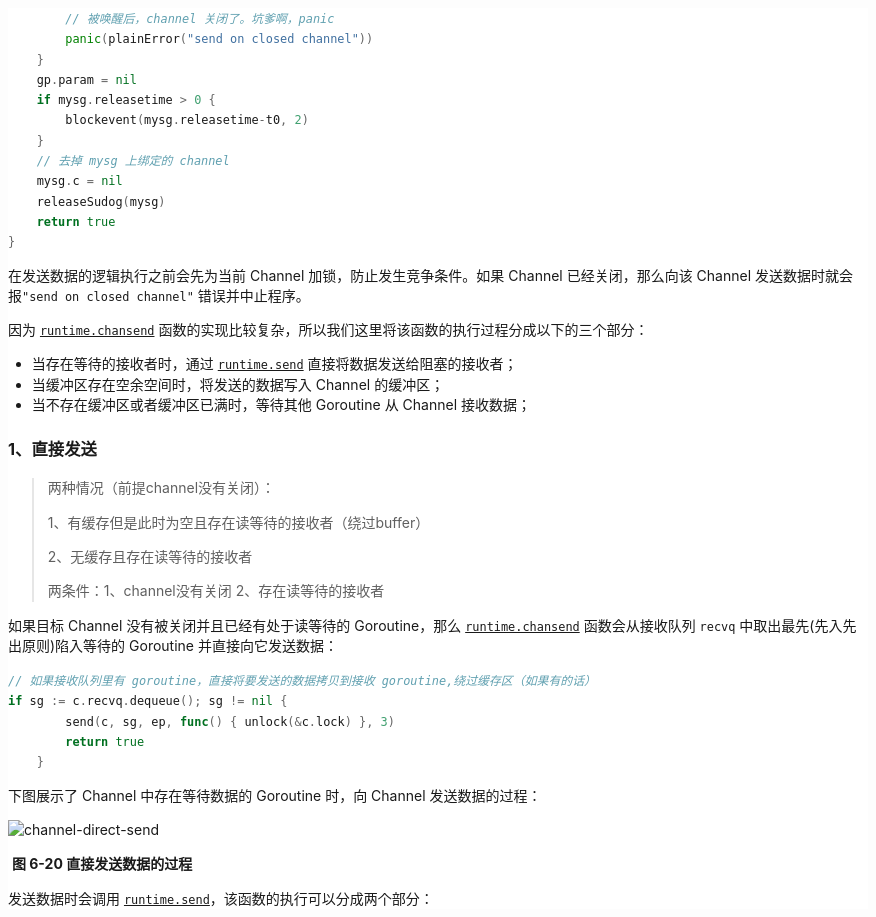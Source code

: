 ```go
        // 被唤醒后，channel 关闭了。坑爹啊，panic
        panic(plainError("send on closed channel"))
    }
    gp.param = nil
    if mysg.releasetime > 0 {
        blockevent(mysg.releasetime-t0, 2)
    }
    // 去掉 mysg 上绑定的 channel
    mysg.c = nil
    releaseSudog(mysg)
    return true
}
```

在发送数据的逻辑执行之前会先为当前 Channel 加锁，防止发生竞争条件。如果 Channel 已经关闭，那么向该 Channel 发送数据时就会报`"send on closed channel"` 错误并中止程序。

因为 [`runtime.chansend`](https://github.com/golang/go/blob/e35876ec6591768edace6c6f3b12646899fd1b11/src/runtime/chan.go#L142) 函数的实现比较复杂，所以我们这里将该函数的执行过程分成以下的三个部分：

- 当存在等待的接收者时，通过 [`runtime.send`](https://github.com/golang/go/blob/e35876ec6591768edace6c6f3b12646899fd1b11/src/runtime/chan.go#L270) 直接将数据发送给阻塞的接收者；
- 当缓冲区存在空余空间时，将发送的数据写入 Channel 的缓冲区；
- 当不存在缓冲区或者缓冲区已满时，等待其他 Goroutine 从 Channel 接收数据；

### 1、直接发送

> 两种情况（前提channel没有关闭）：
>
> 1、有缓存但是此时为空且存在读等待的接收者（绕过buffer）
>
> 2、无缓存且存在读等待的接收者
>
> 两条件：1、channel没有关闭   2、存在读等待的接收者

如果目标 Channel 没有被关闭并且已经有处于读等待的 Goroutine，那么 [`runtime.chansend`](https://github.com/golang/go/blob/e35876ec6591768edace6c6f3b12646899fd1b11/src/runtime/chan.go#L142) 函数会从接收队列 `recvq` 中取出最先(先入先出原则)陷入等待的 Goroutine 并直接向它发送数据：

```go
// 如果接收队列里有 goroutine，直接将要发送的数据拷贝到接收 goroutine,绕过缓存区（如果有的话）
if sg := c.recvq.dequeue(); sg != nil {
		send(c, sg, ep, func() { unlock(&c.lock) }, 3)
		return true
	}
```

下图展示了 Channel 中存在等待数据的 Goroutine 时，向 Channel 发送数据的过程：

![channel-direct-send](https://img.draveness.me/2020-01-29-15802354027250-channel-direct-send.png)

​                                             **图 6-20 直接发送数据的过程**

发送数据时会调用 [`runtime.send`](https://github.com/golang/go/blob/e35876ec6591768edace6c6f3b12646899fd1b11/src/runtime/chan.go#L270)，该函数的执行可以分成两个部分：
